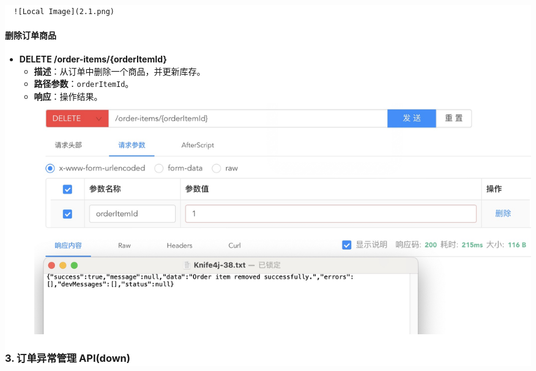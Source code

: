       ![Local Image](2.1.png)
#### 删除订单商品
- **DELETE /order-items/{orderItemId}**
    - **描述**：从订单中删除一个商品，并更新库存。
    - **路径参数**：`orderItemId`。
    - **响应**：操作结果。
      ![Local Image](2.2.png)
### 3. 订单异常管理 API(down)
